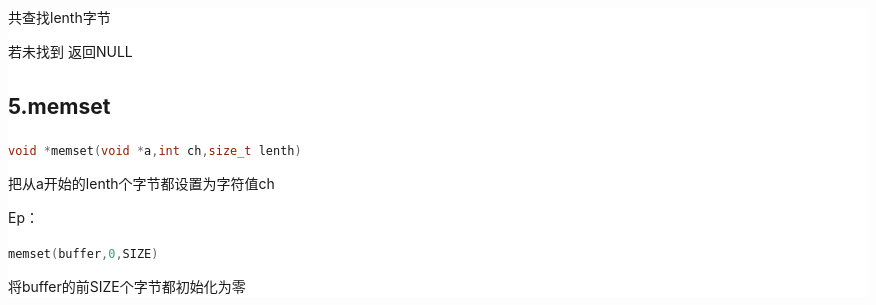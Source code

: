 共查找lenth字节

若未找到 返回NULL

## 5.memset

```c
void *memset(void *a,int ch,size_t lenth)
```

把从a开始的lenth个字节都设置为字符值ch

Ep：

```c
memset(buffer,0,SIZE)
```

将buffer的前SIZE个字节都初始化为零

